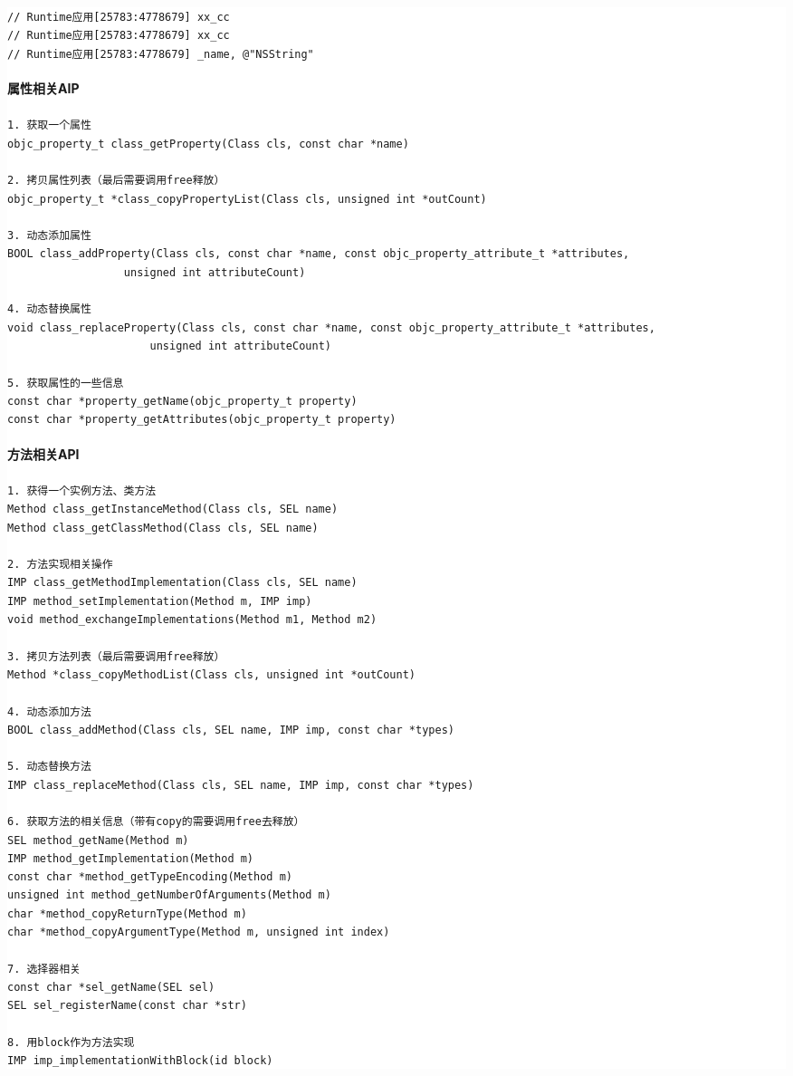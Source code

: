 ```
// Runtime应用[25783:4778679] xx_cc
// Runtime应用[25783:4778679] xx_cc
// Runtime应用[25783:4778679] _name, @"NSString"

```

#### 属性相关AIP

```
1. 获取一个属性
objc_property_t class_getProperty(Class cls, const char *name)

2. 拷贝属性列表（最后需要调用free释放）
objc_property_t *class_copyPropertyList(Class cls, unsigned int *outCount)

3. 动态添加属性
BOOL class_addProperty(Class cls, const char *name, const objc_property_attribute_t *attributes,
                  unsigned int attributeCount)

4. 动态替换属性
void class_replaceProperty(Class cls, const char *name, const objc_property_attribute_t *attributes,
                      unsigned int attributeCount)

5. 获取属性的一些信息
const char *property_getName(objc_property_t property)
const char *property_getAttributes(objc_property_t property)

```

#### 方法相关API

```
1. 获得一个实例方法、类方法
Method class_getInstanceMethod(Class cls, SEL name)
Method class_getClassMethod(Class cls, SEL name)

2. 方法实现相关操作
IMP class_getMethodImplementation(Class cls, SEL name) 
IMP method_setImplementation(Method m, IMP imp)
void method_exchangeImplementations(Method m1, Method m2) 

3. 拷贝方法列表（最后需要调用free释放）
Method *class_copyMethodList(Class cls, unsigned int *outCount)

4. 动态添加方法
BOOL class_addMethod(Class cls, SEL name, IMP imp, const char *types)

5. 动态替换方法
IMP class_replaceMethod(Class cls, SEL name, IMP imp, const char *types)

6. 获取方法的相关信息（带有copy的需要调用free去释放）
SEL method_getName(Method m)
IMP method_getImplementation(Method m)
const char *method_getTypeEncoding(Method m)
unsigned int method_getNumberOfArguments(Method m)
char *method_copyReturnType(Method m)
char *method_copyArgumentType(Method m, unsigned int index)

7. 选择器相关
const char *sel_getName(SEL sel)
SEL sel_registerName(const char *str)

8. 用block作为方法实现
IMP imp_implementationWithBlock(id block)
```